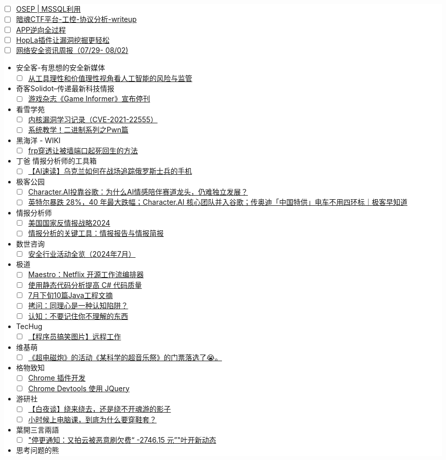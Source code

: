   - [ ] [OSEP | MSSQL利用](https://mp.weixin.qq.com/s?__biz=MzIzODMyMzQxNQ==&mid=2247484013&idx=1&sn=d00fea0f005d0e587c7b8906dcf184e6)
  - [ ] [暗魂CTF平台-工控-协议分析-writeup](https://mp.weixin.qq.com/s?__biz=MzkyMjE1NzQ2MA==&mid=2247489358&idx=1&sn=019ab7bf60ce1767768a9c3514660117)
  - [ ] [APP逆向全过程](https://mp.weixin.qq.com/s?__biz=Mzg2NDYwMDA1NA==&mid=2247539571&idx=2&sn=26254838dc39f422ffe0173949e9e1d3)
  - [ ] [HopLa插件让漏洞挖掘更轻松](https://mp.weixin.qq.com/s?__biz=Mzg2Mzg2NDM0NA==&mid=2247484744&idx=1&sn=b00faa90eea9c7143bc98bda076739bc)
  - [ ] [网络安全资讯周报（07/29- 08/02)](https://mp.weixin.qq.com/s?__biz=MzkwNjQxOTk1Mg==&mid=2247485933&idx=1&sn=fdfaf69138bd7b7d9cf7339e0e66eda4)
- 安全客-有思想的安全新媒体
  - [ ] [从工具理性和价值理性视角看人工智能的风险与监管](https://www.anquanke.com/post/id/298752)
- 奇客Solidot–传递最新科技情报
  - [ ] [游戏杂志《Game Informer》宣布停刊](https://www.solidot.org/story?sid=78873)
- 看雪学苑
  - [ ] [内核漏洞学习记录（CVE-2021-22555）](https://mp.weixin.qq.com/s?__biz=MjM5NTc2MDYxMw==&mid=2458565629&idx=1&sn=f07b4983ee9378e3146d939c02c51bd7&chksm=b18d8b7786fa0261a9685c18bcc980819b8524e61e75ea1af315b5b383bde56947b61658691e&scene=58&subscene=0#rd)
  - [ ] [系统教学！二进制系列之Pwn篇](https://mp.weixin.qq.com/s?__biz=MjM5NTc2MDYxMw==&mid=2458565629&idx=2&sn=4f89f836c97e2897837bfdc2c3d8d92d&chksm=b18d8b7786fa0261b92ae0d6f4ddc4d2f719228aead0e4db1b462ed720e0c3bb3ed7d4441adb&scene=58&subscene=0#rd)
- 黑海洋 - WIKI
  - [ ] [frp穿透让被墙端口起死回生的方法](https://www.upx8.com/4249)
- 丁爸 情报分析师的工具箱
  - [ ] [【AI速读】乌克兰如何在战场追踪俄罗斯士兵的手机](https://mp.weixin.qq.com/s?__biz=MzI2MTE0NTE3Mw==&mid=2651145453&idx=1&sn=9ce6da20fc2c40e4d299e9fbde939331&chksm=f1af33d7c6d8bac1b7e295f9e1d223f6ee0d7c64f02ea8c52226fd3d32ef28839249e3ed7452&scene=58&subscene=0#rd)
- 极客公园
  - [ ] [Character.AI投靠谷歌：为什么AI情感陪伴赛道龙头，仍难独立发展？](https://mp.weixin.qq.com/s?__biz=MTMwNDMwODQ0MQ==&mid=2653049565&idx=1&sn=ff47399dd20d709c20c4ef9b99494576&chksm=7e572f6b4920a67db89483816caeb5f799595b8bb57f0afc3888494207510411b1e7cb78ec9c&scene=58&subscene=0#rd)
  - [ ] [英特尔暴跌 28%，40 年最大跌幅；Character.AI 核心团队并入谷歌；传奥迪「中国特供」电车不用四环标｜极客早知道](https://mp.weixin.qq.com/s?__biz=MTMwNDMwODQ0MQ==&mid=2653049519&idx=1&sn=9556f3488c0670854c843bdeb20f07a0&chksm=7e572f194920a60f0df0565fd66e9a7e2ce57376d9d78ab6ecd4629d0e5760e8f05fb64c96e8&scene=58&subscene=0#rd)
- 情报分析师
  - [ ] [美国国家反情报战略2024](https://mp.weixin.qq.com/s?__biz=MzA3Mjc1MTkwOA==&mid=2650553650&idx=1&sn=d165ee6d5ba20a228e3f117d74da025b&chksm=87111379b0669a6fd0f80f641dccec035b586188b1fa5580c2519deed5404439cd1f70b62683&scene=58&subscene=0#rd)
  - [ ] [情报分析的关键工具：情报报告与情报简报](https://mp.weixin.qq.com/s?__biz=MzA3Mjc1MTkwOA==&mid=2650553650&idx=2&sn=cc58fa29991dd355e13de13ab61b484e&chksm=87111379b0669a6f77a7bacf8965f95b8dd909e390f1d4bed4f442d50aaa569ebf46b1ea280b&scene=58&subscene=0#rd)
- 数世咨询
  - [ ] [安全行业活动全览（2024年7月）](https://mp.weixin.qq.com/s?__biz=MzkxNzA3MTgyNg==&mid=2247514515&idx=1&sn=5a5b1f432c7bce3bf2abee4a1a6e8819&chksm=c144cb2ef63342381a1b3adf9e2408a554a693079ff8d1e153fc467eae0701b74b8aa5f8a041&scene=58&subscene=0#rd)
- 极道
  - [ ] [Maestro：Netflix 开源工作流编排器](https://www.jdon.com/74867.html)
  - [ ] [使用静态代码分析提高 C# 代码质量](https://www.jdon.com/74866.html)
  - [ ] [7月下旬10篇Java工程文摘](https://www.jdon.com/74862.html)
  - [ ] [拷问：同理心是一种认知陷阱？](https://www.jdon.com/74861.html)
  - [ ] [认知：不要记住你不理解的东西](https://www.jdon.com/74860.html)
- TecHug
  - [ ] [【程序员搞笑图片】远程工作](https://www.techug.com/post/remotework/)
- 维基萌
  - [ ] [《超电磁炮》的活动《某科学的超音乐祭》的门票落选了😭。](https://www.wikimoe.com/post/v7cpz5n3)
- 格物致知
  - [ ] [Chrome 插件开发](https://liqiang.io/post/chrome-extension-development-856688fa)
  - [ ] [Chrome Devtools 使用 JQuery](https://liqiang.io/post/using-jquery-in-chrome-devtools-00dd5914)
- 游研社
  - [ ] [【白夜谈】绕来绕去，还是绕不开魂游的影子](https://www.yystv.cn/p/11971)
  - [ ] [小时候上电脑课，到底为什么要穿鞋套？](https://www.yystv.cn/p/11970)
- 葉開三言兩語
  - [ ] ["停更通知：又拍云被恶意刷欠费“ -2746.15 元”"叶开新动态](https://qq.md/post/754)
- 思考问题的熊